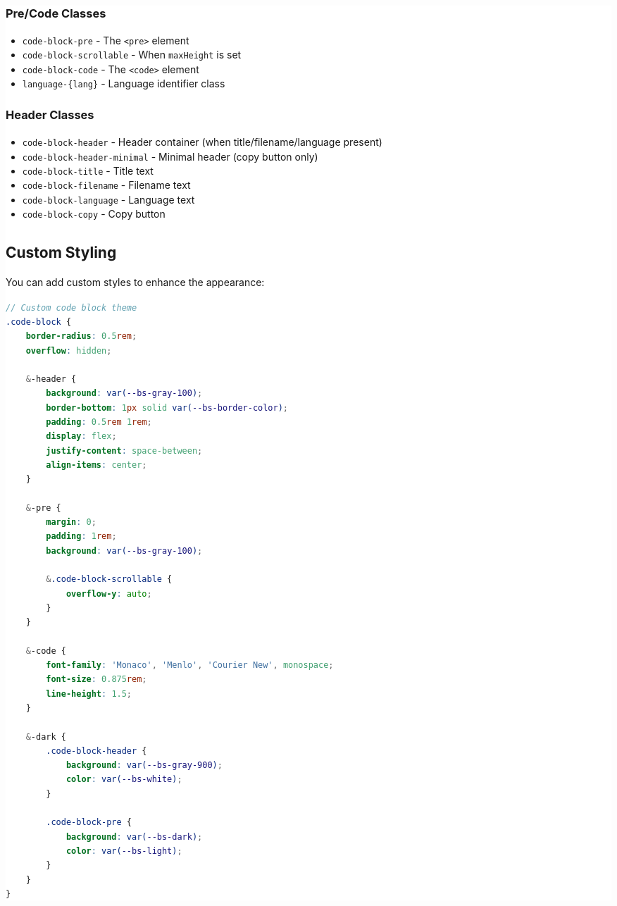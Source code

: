 ### Pre/Code Classes
- `code-block-pre` - The `<pre>` element
- `code-block-scrollable` - When `maxHeight` is set
- `code-block-code` - The `<code>` element
- `language-{lang}` - Language identifier class

### Header Classes
- `code-block-header` - Header container (when title/filename/language present)
- `code-block-header-minimal` - Minimal header (copy button only)
- `code-block-title` - Title text
- `code-block-filename` - Filename text
- `code-block-language` - Language text
- `code-block-copy` - Copy button

## Custom Styling

You can add custom styles to enhance the appearance:

```scss
// Custom code block theme
.code-block {
    border-radius: 0.5rem;
    overflow: hidden;
    
    &-header {
        background: var(--bs-gray-100);
        border-bottom: 1px solid var(--bs-border-color);
        padding: 0.5rem 1rem;
        display: flex;
        justify-content: space-between;
        align-items: center;
    }
    
    &-pre {
        margin: 0;
        padding: 1rem;
        background: var(--bs-gray-100);
        
        &.code-block-scrollable {
            overflow-y: auto;
        }
    }
    
    &-code {
        font-family: 'Monaco', 'Menlo', 'Courier New', monospace;
        font-size: 0.875rem;
        line-height: 1.5;
    }
    
    &-dark {
        .code-block-header {
            background: var(--bs-gray-900);
            color: var(--bs-white);
        }
        
        .code-block-pre {
            background: var(--bs-dark);
            color: var(--bs-light);
        }
    }
}
```
